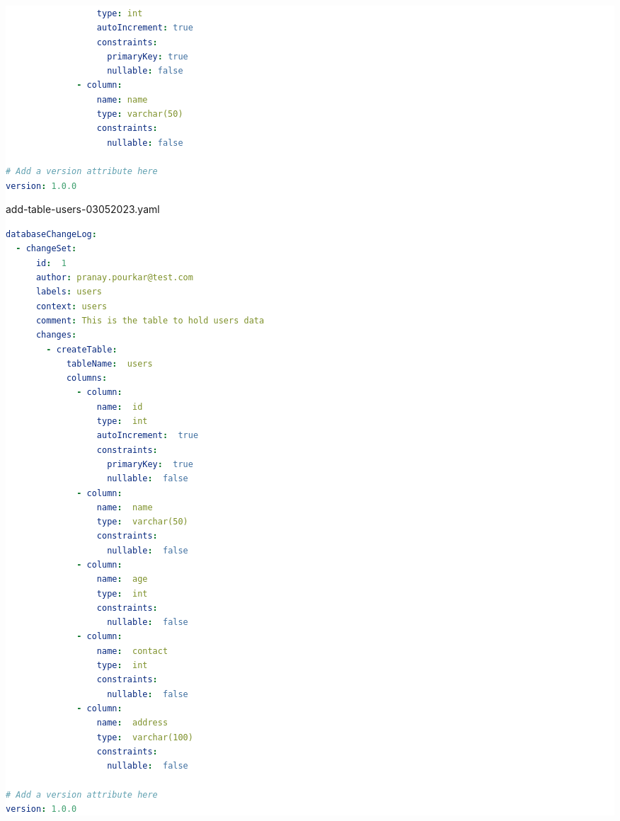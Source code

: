 ```yaml
                  type: int
                  autoIncrement: true
                  constraints:
                    primaryKey: true
                    nullable: false
              - column:
                  name: name
                  type: varchar(50)
                  constraints:
                    nullable: false

# Add a version attribute here
version: 1.0.0
```

add-table-users-03052023.yaml

```yaml
databaseChangeLog:
  - changeSet:
      id:  1
      author: pranay.pourkar@test.com
      labels: users
      context: users
      comment: This is the table to hold users data
      changes:
        - createTable:
            tableName:  users
            columns:
              - column:
                  name:  id
                  type:  int
                  autoIncrement:  true
                  constraints:
                    primaryKey:  true
                    nullable:  false
              - column:
                  name:  name
                  type:  varchar(50)
                  constraints:
                    nullable:  false
              - column:
                  name:  age
                  type:  int
                  constraints:
                    nullable:  false
              - column:
                  name:  contact
                  type:  int
                  constraints:
                    nullable:  false
              - column:
                  name:  address
                  type:  varchar(100)
                  constraints:
                    nullable:  false

# Add a version attribute here
version: 1.0.0
```
